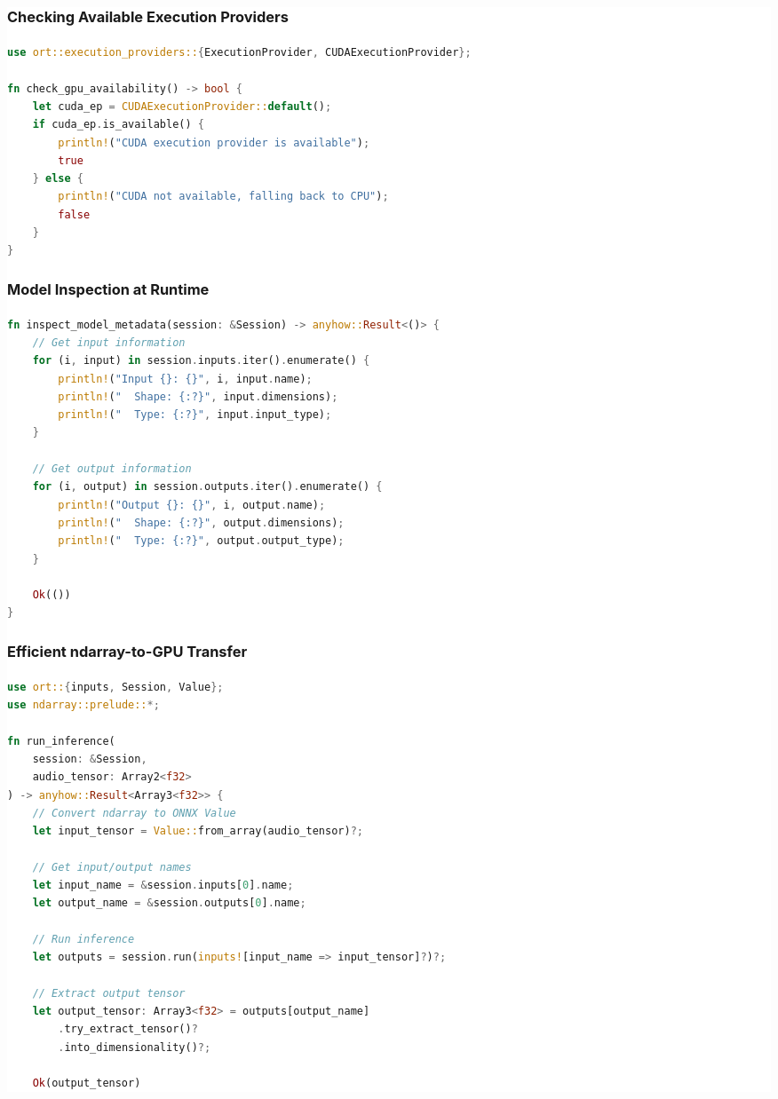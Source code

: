 ### Checking Available Execution Providers

```rust
use ort::execution_providers::{ExecutionProvider, CUDAExecutionProvider};

fn check_gpu_availability() -> bool {
    let cuda_ep = CUDAExecutionProvider::default();
    if cuda_ep.is_available() {
        println!("CUDA execution provider is available");
        true
    } else {
        println!("CUDA not available, falling back to CPU");
        false
    }
}
```

### Model Inspection at Runtime

```rust
fn inspect_model_metadata(session: &Session) -> anyhow::Result<()> {
    // Get input information
    for (i, input) in session.inputs.iter().enumerate() {
        println!("Input {}: {}", i, input.name);
        println!("  Shape: {:?}", input.dimensions);
        println!("  Type: {:?}", input.input_type);
    }

    // Get output information
    for (i, output) in session.outputs.iter().enumerate() {
        println!("Output {}: {}", i, output.name);
        println!("  Shape: {:?}", output.dimensions);
        println!("  Type: {:?}", output.output_type);
    }

    Ok(())
}
```

### Efficient ndarray-to-GPU Transfer

```rust
use ort::{inputs, Session, Value};
use ndarray::prelude::*;

fn run_inference(
    session: &Session,
    audio_tensor: Array2<f32>
) -> anyhow::Result<Array3<f32>> {
    // Convert ndarray to ONNX Value
    let input_tensor = Value::from_array(audio_tensor)?;

    // Get input/output names
    let input_name = &session.inputs[0].name;
    let output_name = &session.outputs[0].name;

    // Run inference
    let outputs = session.run(inputs![input_name => input_tensor]?)?;

    // Extract output tensor
    let output_tensor: Array3<f32> = outputs[output_name]
        .try_extract_tensor()?
        .into_dimensionality()?;

    Ok(output_tensor)
```